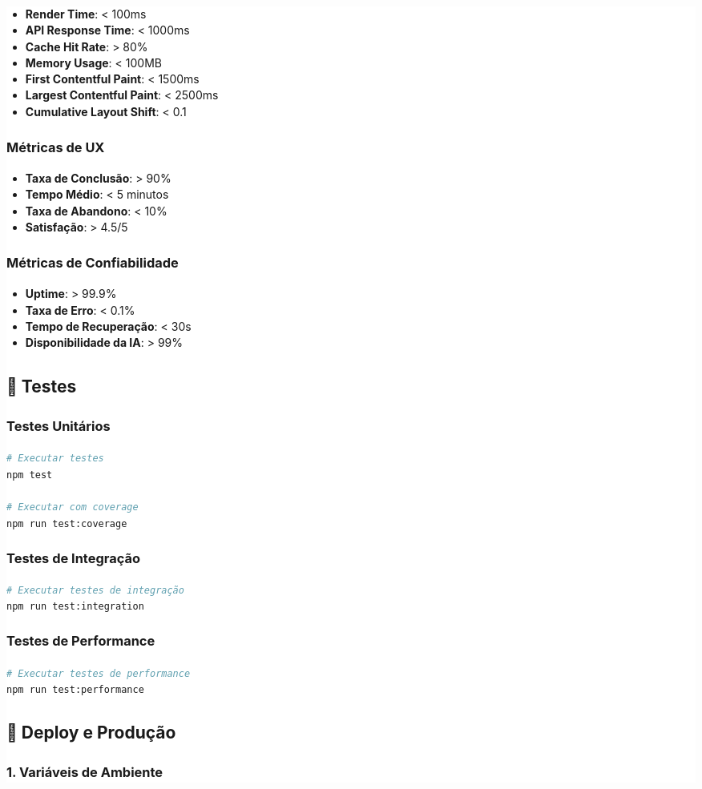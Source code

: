 - **Render Time**: < 100ms
- **API Response Time**: < 1000ms
- **Cache Hit Rate**: > 80%
- **Memory Usage**: < 100MB
- **First Contentful Paint**: < 1500ms
- **Largest Contentful Paint**: < 2500ms
- **Cumulative Layout Shift**: < 0.1

### Métricas de UX

- **Taxa de Conclusão**: > 90%
- **Tempo Médio**: < 5 minutos
- **Taxa de Abandono**: < 10%
- **Satisfação**: > 4.5/5

### Métricas de Confiabilidade

- **Uptime**: > 99.9%
- **Taxa de Erro**: < 0.1%
- **Tempo de Recuperação**: < 30s
- **Disponibilidade da IA**: > 99%

## 🧪 Testes

### Testes Unitários

```bash
# Executar testes
npm test

# Executar com coverage
npm run test:coverage
```

### Testes de Integração

```bash
# Executar testes de integração
npm run test:integration
```

### Testes de Performance

```bash
# Executar testes de performance
npm run test:performance
```

## 🚀 Deploy e Produção

### 1. Variáveis de Ambiente
